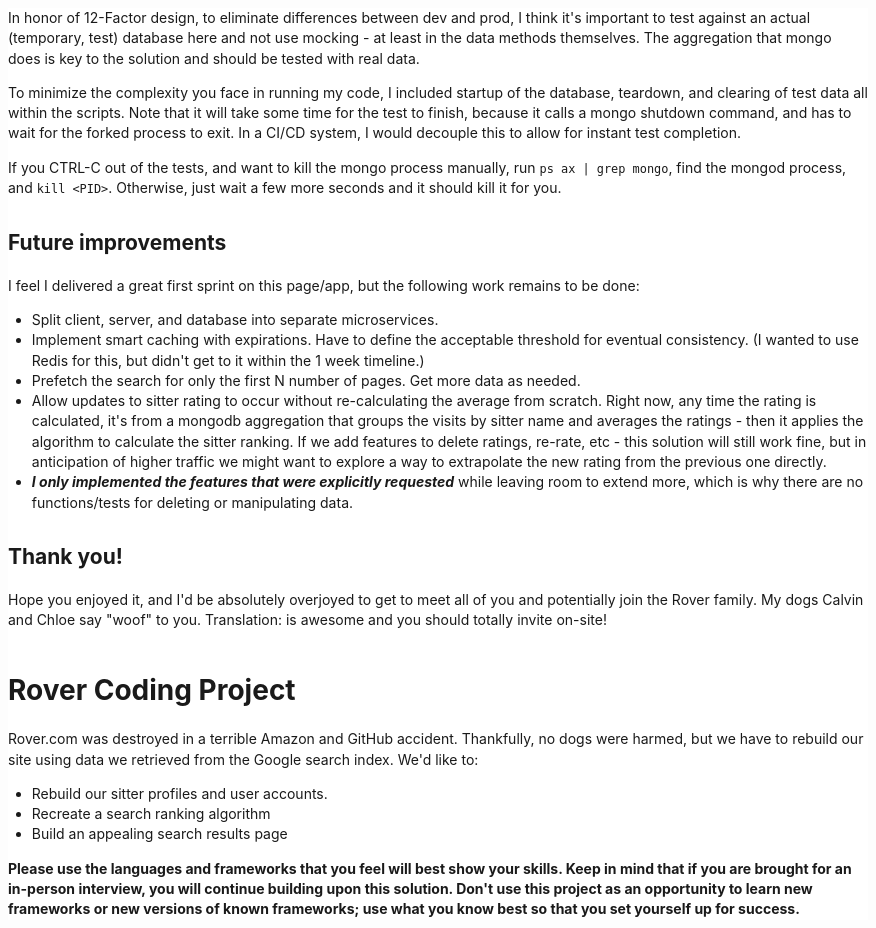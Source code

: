 In honor of 12-Factor design, to eliminate differences between dev and prod, I think it's important to test against an actual (temporary, test) database here and not use mocking - at least in the data methods themselves.  The aggregation that mongo does is key to the solution and should be tested with real data.

To minimize the complexity you face in running my code, I included startup of the database, teardown, and clearing of test data all within the scripts.  Note that it will take some time for the test to finish, because it calls a mongo shutdown command, and has to wait for the forked process to exit.  In a CI/CD system, I would decouple this to allow for instant test completion.  

If you CTRL-C out of the tests, and want to kill the mongo process manually, run `ps ax | grep mongo`, find the mongod process, and `kill <PID>`.  Otherwise, just wait a few more seconds and it should kill it for you.

## Future improvements

I feel I delivered a great first sprint on this page/app, but the following work remains to be done:

* Split client, server, and database into separate microservices.
* Implement smart caching with expirations.  Have to define the acceptable threshold for eventual consistency. (I wanted to use Redis for this, but didn't get to it within the 1 week timeline.)
* Prefetch the search for only the first N number of pages.  Get more data as needed.
* Allow updates to sitter rating to occur without re-calculating the average from scratch.  Right now, any time the rating is calculated, it's from a mongodb aggregation that groups the visits by sitter name and averages the ratings - then it applies the algorithm to calculate the sitter ranking.  If we add features to delete ratings, re-rate, etc - this solution will still work fine, but in anticipation of higher traffic we might want to explore a way to extrapolate the new rating from the previous one directly.  
* ***I only implemented the features that were explicitly requested*** while leaving room to extend more, which is why there are no functions/tests for deleting or manipulating data.  


## Thank you!

Hope you enjoyed it, and I'd be absolutely overjoyed to get to meet all of you and potentially join the Rover family.  My dogs Calvin and Chloe say "woof" to you.  Translation: <Redacted> is awesome and you should totally invite <redacted> on-site!


# Rover Coding Project

Rover.com was destroyed in a terrible Amazon and GitHub accident.
Thankfully, no dogs were harmed, but we have to rebuild our site using data we retrieved from the Google search index.
We'd like to:

- Rebuild our sitter profiles and user accounts.
- Recreate a search ranking algorithm
- Build an appealing search results page

**Please use the languages and frameworks that you feel will best show your skills. Keep in mind that if you are brought for an in-person interview, you will continue building upon this solution. Don't use this project as an opportunity to learn new frameworks or new versions of known frameworks; use what you know best so that you set yourself up for success.**
